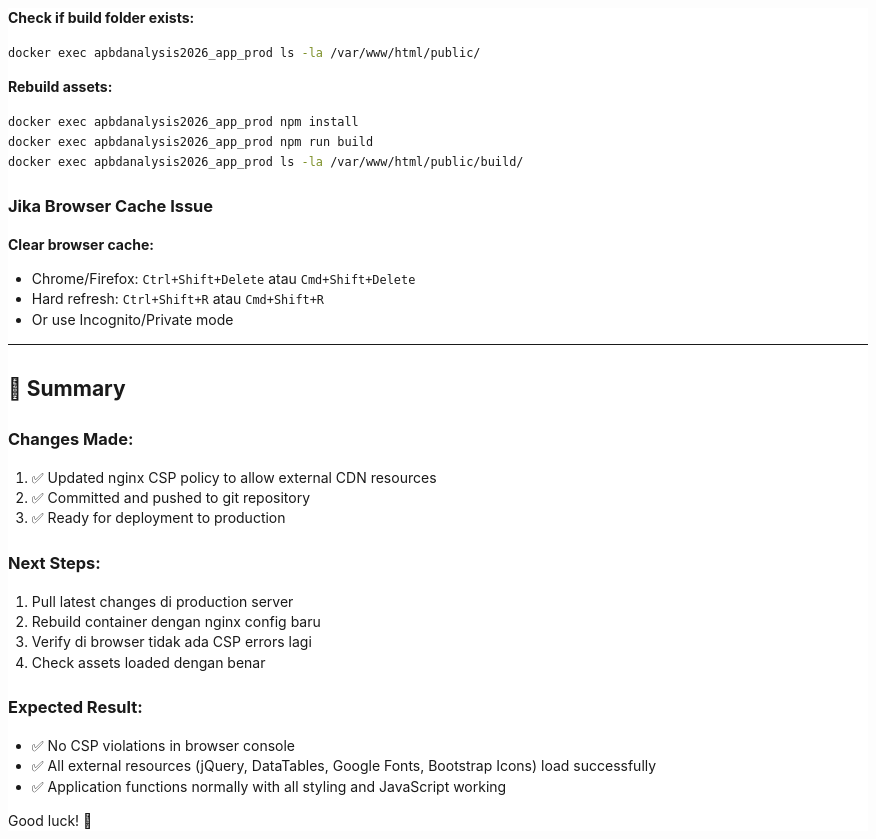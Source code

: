 **Check if build folder exists:**
```bash
docker exec apbdanalysis2026_app_prod ls -la /var/www/html/public/
```

**Rebuild assets:**
```bash
docker exec apbdanalysis2026_app_prod npm install
docker exec apbdanalysis2026_app_prod npm run build
docker exec apbdanalysis2026_app_prod ls -la /var/www/html/public/build/
```

### Jika Browser Cache Issue

**Clear browser cache:**
- Chrome/Firefox: `Ctrl+Shift+Delete` atau `Cmd+Shift+Delete`
- Hard refresh: `Ctrl+Shift+R` atau `Cmd+Shift+R`
- Or use Incognito/Private mode

---

## 📝 Summary

### Changes Made:
1. ✅ Updated nginx CSP policy to allow external CDN resources
2. ✅ Committed and pushed to git repository
3. ✅ Ready for deployment to production

### Next Steps:
1. Pull latest changes di production server
2. Rebuild container dengan nginx config baru
3. Verify di browser tidak ada CSP errors lagi
4. Check assets loaded dengan benar

### Expected Result:
- ✅ No CSP violations in browser console
- ✅ All external resources (jQuery, DataTables, Google Fonts, Bootstrap Icons) load successfully
- ✅ Application functions normally with all styling and JavaScript working

Good luck! 🚀

